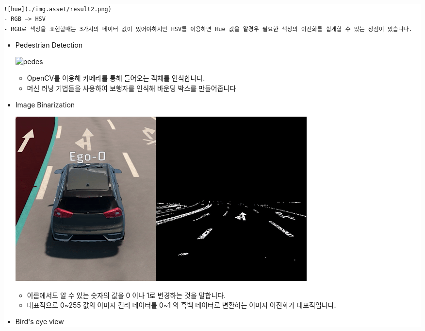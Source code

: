 	![hue](./img.asset/result2.png)
	- RGB —> HSV 
	- RGB로 색상을 표현할때는 3가지의 데이터 값이 있어야하지만 HSV를 이용하면 Hue 값을 알경우 필요한 색상의 이진화를 쉽게할 수 있는 장점이 있습니다. 
- Pedestrian Detection

	![pedes](./img.asset/pedes.gif)
	- OpenCV를 이용해 카메라를 통해 들어오는 객체를 인식합니다. 
	- 머신 러닝 기법들을 사용하여 보행자를 인식해 바운딩 박스를 만들어줍니다

- Image Binarization

	![binary](./img.asset/binary.gif)
	- 이름에서도 알 수 있는 숫자의 값을 0 이나 1로 변경하는 것을 말합니다.
	- 대표적으로 0~255 값의 이미지 컬러 데이터를 0~1 의 흑백 데이터로 변환하는 이미지 이진화가 대표적입니다.
	
- Bird's eye view
